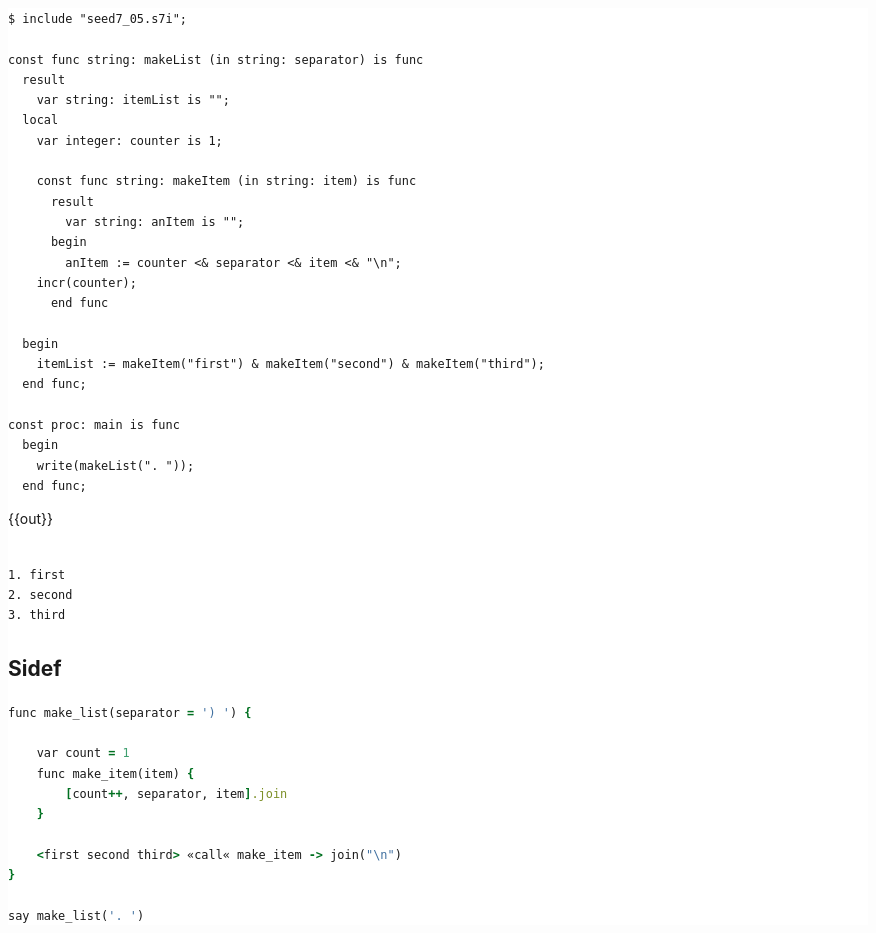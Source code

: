 ```seed7
$ include "seed7_05.s7i";

const func string: makeList (in string: separator) is func
  result
    var string: itemList is "";
  local
    var integer: counter is 1;

    const func string: makeItem (in string: item) is func
      result
        var string: anItem is "";
      begin
        anItem := counter <& separator <& item <& "\n";
	incr(counter);
      end func

  begin
    itemList := makeItem("first") & makeItem("second") & makeItem("third");
  end func;

const proc: main is func
  begin
    write(makeList(". "));
  end func;
```


{{out}}

```txt

1. first
2. second
3. third

```



## Sidef


```ruby
func make_list(separator = ') ') {

    var count = 1
    func make_item(item) {
        [count++, separator, item].join
    }

    <first second third> «call« make_item -> join("\n")
}

say make_list('. ')
```

